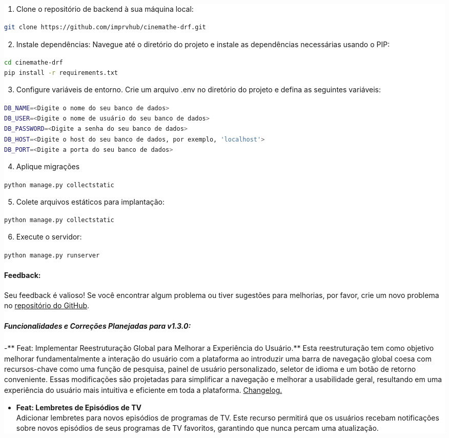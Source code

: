 1. Clone o repositório de backend à sua máquina local:
```bash
git clone https://github.com/imprvhub/cinemathe-drf.git
```

2. Instale dependências:
Navegue até o diretório do projeto e instale as dependências necessárias usando o PIP:
```bash
cd cinemathe-drf
pip install -r requirements.txt
```

3. Configure variáveis de entorno.
Crie um arquivo .env no diretório do projeto e defina as seguintes variáveis:
```bash
DB_NAME=<Digite o nome do seu banco de dados>
DB_USER=<Digite o nome de usuário do seu banco de dados>
DB_PASSWORD=<Digite a senha do seu banco de dados>
DB_HOST=<Digite o host do seu banco de dados, por exemplo, 'localhost'>
DB_PORT=<Digite a porta do seu banco de dados>
```

4. Aplique migrações
```bash
python manage.py collectstatic
```

5. Colete arquivos estáticos para implantação:
```bash
python manage.py collectstatic
```

6. Execute o servidor:
```bash
python manage.py runserver
```

#### Feedback:
Seu feedback é valioso! Se você encontrar algum problema ou tiver sugestões para melhorias, por favor, crie um novo problema no [repositório do GitHub](https://github.com/imprvhub/cinemathe/issues/new).

##### Funcionalidades e Correções Planejadas para v1.3.0:

-** Feat: Implementar Reestruturação Global para Melhorar a Experiência do Usuário.**
  Esta reestruturação tem como objetivo melhorar fundamentalmente a interação do usuário com a plataforma ao introduzir uma barra de navegação global coesa com recursos-chave como uma função de pesquisa, painel de usuário personalizado, seletor de idioma e um botão de retorno conveniente. Essas modificações são projetadas para simplificar a navegação e melhorar a usabilidade geral, resultando em uma experiência do usuário mais intuitiva e eficiente em toda a plataforma. [Changelog.](https://github.com/imprvhub/cinemathe/commit/da82b26f4b22ead0de49a673f02aba83e0f04747)

- **Feat: Lembretes de Episódios de TV**  
  Adicionar lembretes para novos episódios de programas de TV. Este recurso permitirá que os usuários recebam notificações sobre novos episódios de seus programas de TV favoritos, garantindo que nunca percam uma atualização.
